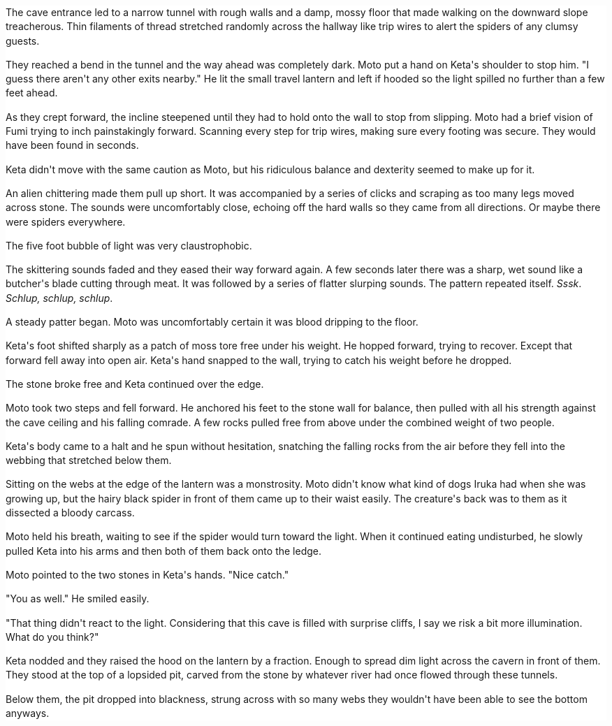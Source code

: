 The cave entrance led to a narrow tunnel with rough walls and a damp, mossy floor that made walking on the downward slope treacherous. Thin filaments of thread stretched randomly across the hallway like trip wires to alert the spiders of any clumsy guests.

They reached a bend in the tunnel and the way ahead was completely dark. Moto put a hand on Keta's shoulder to stop him. "I guess there aren't any other exits nearby." He lit the small travel lantern and left if hooded so the light spilled no further than a few feet ahead.

As they crept forward, the incline steepened until they had to hold onto the wall to stop from slipping. Moto had a brief vision of Fumi trying to inch painstakingly forward. Scanning every step for trip wires, making sure every footing was secure. They would have been found in seconds.

Keta didn't move with the same caution as Moto, but his ridiculous balance and dexterity seemed to make up for it.

An alien chittering made them pull up short. It was accompanied by a series of clicks and scraping as too many legs moved across stone. The sounds were uncomfortably close, echoing off the hard walls so they came from all directions. Or maybe there were spiders everywhere.

The five foot bubble of light was very claustrophobic.

The skittering sounds faded and they eased their way forward again. A few seconds later there was a sharp, wet sound like a butcher's blade cutting through meat. It was followed by a series of flatter slurping sounds. The pattern repeated itself. _Sssk_. _Schlup, schlup, schlup_.

A steady patter began. Moto was uncomfortably certain it was blood dripping to the floor.

Keta's foot shifted sharply as a patch of moss tore free under his weight. He hopped forward, trying to recover. Except that forward fell away into open air. Keta's hand snapped to the wall, trying to catch his weight before he dropped.

The stone broke free and Keta continued over the edge.

Moto took two steps and fell forward. He anchored his feet to the stone wall for balance, then pulled with all his strength against the cave ceiling and his falling comrade. A few rocks pulled free from above under the combined weight of two people.

Keta's body came to a halt and he spun without hesitation, snatching the falling rocks from the air before they fell into the webbing that stretched below them.

Sitting on the webs at the edge of the lantern was a monstrosity. Moto didn't know what kind of dogs Iruka had when she was growing up, but the hairy black spider in front of them came up to their waist easily. The creature's back was to them as it dissected a bloody carcass.

Moto held his breath, waiting to see if the spider would turn toward the light. When it continued eating undisturbed, he slowly pulled Keta into his arms and then both of them back onto the ledge.

Moto pointed to the two stones in Keta's hands. "Nice catch."

"You as well." He smiled easily.

"That thing didn't react to the light. Considering that this cave is filled with surprise cliffs, I say we risk a bit more illumination. What do you think?"

Keta nodded and they raised the hood on the lantern by a fraction. Enough to spread dim light across the cavern in front of them. They stood at the top of a lopsided pit, carved from the stone by whatever river had once flowed through these tunnels.

Below them, the pit dropped into blackness, strung across with so many webs they wouldn't have been able to see the bottom anyways.
